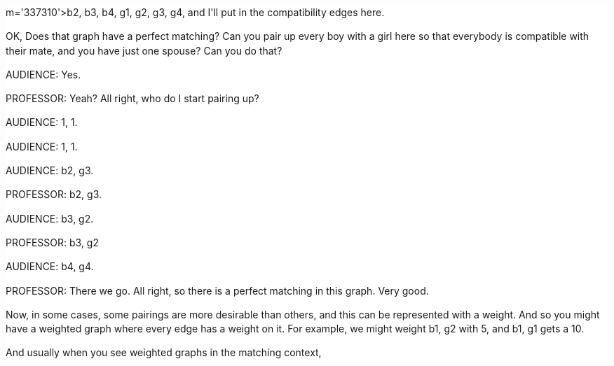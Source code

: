   m='337310'>b2,</span> <span m='338110'>b3,</span> <span m='338900'>b4,</span>
  <span m='343640'>g1,</span> <span m='344800'>g2,</span> <span
  m='345820'>g3,</span> <span m='347380'>g4,</span> <span m='347740'>and</span>
  <span m='347800'>I'll</span> <span m='347910'>put</span> <span
  m='348080'>in</span> <span m='348140'>the</span> <span
  m='348220'>compatibility</span> <span m='349050'>edges</span> <span
  m='349350'>here.</span> </p><p><span m='364510'>OK,</span> <span
  m='365990'>Does</span> <span m='366680'>that</span> <span
  m='366960'>graph</span> <span m='367600'>have</span> <span m='367990'>a</span>
  <span m='368140'>perfect</span> <span m='368950'>matching?</span> <span
  m='371040'>Can</span> <span m='371210'>you</span> <span m='371350'>pair</span>
  <span m='371750'>up</span> <span m='371880'>every</span> <span
  m='372120'>boy</span> <span m='372630'>with</span> <span m='372860'>a</span>
  <span m='372920'>girl</span> <span m='373360'>here</span> <span m='374350'>so
  that</span> <span m='374570'>everybody is</span> <span
  m='375890'>compatible</span> <span m='376470'>with</span> <span
  m='376610'>their</span> <span m='376760'>mate,</span> <span
  m='377610'>and</span> <span m='377720'>you</span> <span m='377780'>have</span>
  <span m='377950'>just</span> <span m='378130'>one</span> <span
  m='378360'>spouse?</span> <span m='380948'>Can you</span> <span
  m='381440'>do</span> <span m='381590'>that?</span> </p><p><span
  m='384815'>AUDIENCE: Yes.</span> </p><p><span m='385300'>PROFESSOR:
  Yeah?</span> <span m='385565'>All</span> <span m='385830'>right, who</span>
  <span m='386310'>do</span> <span m='386480'>I</span> <span
  m='386560'>start</span> <span m='386820'>pairing</span> <span
  m='387160'>up?</span> </p><p><span m='387730'>AUDIENCE: 1, 1.</span>
  </p><p><span m='389350'>AUDIENCE: 1, 1.</span> </p><p><span
  m='392130'>AUDIENCE: b2, g3.</span> </p><p><span m='393460'>PROFESSOR: b2,
  g3.</span> </p><p><span m='397036'>AUDIENCE: b3, g2.</span> </p><p><span
  m='397470'>PROFESSOR: b3, g2</span> </p><p><span m='399642'>AUDIENCE: b4,
  g4.</span> </p><p><span m='400090'>PROFESSOR: There</span> <span
  m='400430'>we</span> <span m='400540'>go.</span> <span m='400900'>All</span>
  <span m='401040'>right,</span> <span m='401330'>so</span> <span
  m='401420'>there</span> <span m='401600'>is</span> <span m='401850'>a</span>
  <span m='401920'>perfect</span> <span m='402320'>matching</span> <span
  m='402750'>in</span> <span m='402830'>this</span> <span
  m='403030'>graph.</span> <span m='404100'>Very</span> <span
  m='404340'>good.</span> </p><p><span m='407000'>Now,</span> <span
  m='407720'>in</span> <span m='407880'>some</span> <span
  m='408200'>cases,</span> <span m='409870'>some</span> <span
  m='410280'>pairings</span> <span m='410790'>are</span> <span
  m='410840'>more</span> <span m='411120'>desirable</span> <span
  m='411670'>than</span> <span m='411800'>others,</span> <span
  m='413100'>and</span> <span m='413270'>this</span> <span m='413440'>can</span>
  <span m='413560'>be</span> <span m='413670'>represented</span> <span
  m='414280'>with</span> <span m='414440'>a</span> <span
  m='414520'>weight.</span> <span m='415470'>And</span> <span
  m='415650'>so</span> <span m='415730'>you</span> <span m='415800'>might</span>
  <span m='415980'>have</span> <span m='416130'>a</span> <span
  m='416210'>weighted</span> <span m='416630'>graph</span> <span
  m='417010'>where</span> <span m='417180'>every</span> <span
  m='417580'>edge</span> <span m='417960'>has</span> <span m='418160'>a</span>
  <span m='418230'>weight</span> <span m='418520'>on</span> <span
  m='418720'>it.</span> <span m='420400'>For</span> <span
  m='420590'>example,</span> <span m='422150'>we</span> <span
  m='422190'>might</span> <span m='422480'>weight</span> <span m='422960'>b1,
  g2</span> <span m='425620'>with</span> <span m='425830'>5,</span> <span
  m='427510'>and</span> <span m='428420'>b1, g1</span> <span
  m='429560'>gets</span> <span m='429760'>a</span> <span m='429850'>10.</span>
  </p><p><span m='431170'>And</span> <span m='431380'>usually</span> <span
  m='431910'>when</span> <span m='432040'>you</span> <span m='432120'>see</span>
  <span m='432370'>weighted</span> <span m='432830'>graphs</span> <span
  m='433290'>in</span> <span m='433350'>the</span> <span
  m='433420'>matching</span> <span m='433820'>context,</span> <span
